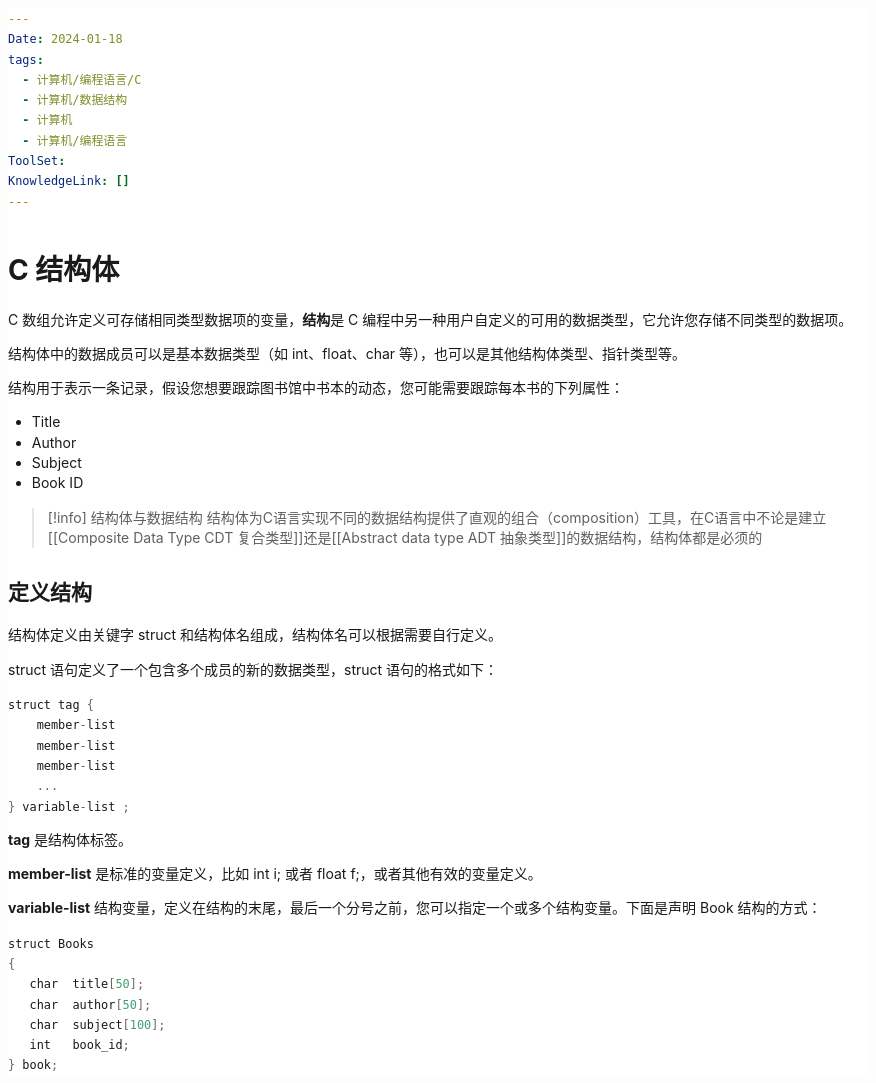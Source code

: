 ```yaml
---
Date: 2024-01-18
tags:
  - 计算机/编程语言/C
  - 计算机/数据结构
  - 计算机
  - 计算机/编程语言
ToolSet: 
KnowledgeLink: []
---
```

# C 结构体

C 数组允许定义可存储相同类型数据项的变量，**结构**是 C 编程中另一种用户自定义的可用的数据类型，它允许您存储不同类型的数据项。

结构体中的数据成员可以是基本数据类型（如 int、float、char 等），也可以是其他结构体类型、指针类型等。

结构用于表示一条记录，假设您想要跟踪图书馆中书本的动态，您可能需要跟踪每本书的下列属性：

- Title
- Author
- Subject
- Book ID


> [!info] 结构体与数据结构
> 结构体为C语言实现不同的数据结构提供了直观的组合（composition）工具，在C语言中不论是建立[[Composite Data Type CDT 复合类型]]还是[[Abstract data type ADT 抽象类型]]的数据结构，结构体都是必须的

## 定义结构

结构体定义由关键字 struct 和结构体名组成，结构体名可以根据需要自行定义。

struct 语句定义了一个包含多个成员的新的数据类型，struct 语句的格式如下：


```c
struct tag {  
    member-list  
    member-list  
    member-list    
    ...  
} variable-list ;  
```


**tag** 是结构体标签。

**member-list** 是标准的变量定义，比如 int i; 或者 float f;，或者其他有效的变量定义。

**variable-list** 结构变量，定义在结构的末尾，最后一个分号之前，您可以指定一个或多个结构变量。下面是声明 Book 结构的方式：


```c
struct Books  
{  
   char  title[50];  
   char  author[50];  
   char  subject[100];  
   int   book_id;  
} book;    
```
